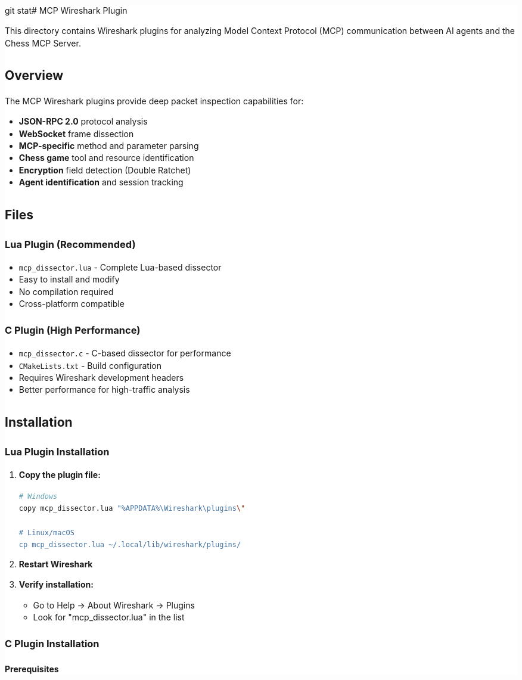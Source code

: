 git stat# MCP Wireshark Plugin

This directory contains Wireshark plugins for analyzing Model Context Protocol (MCP) communication between AI agents and the Chess MCP Server.

## Overview

The MCP Wireshark plugins provide deep packet inspection capabilities for:
- **JSON-RPC 2.0** protocol analysis
- **WebSocket** frame dissection
- **MCP-specific** method and parameter parsing
- **Chess game** tool and resource identification
- **Encryption** field detection (Double Ratchet)
- **Agent identification** and session tracking

## Files

### Lua Plugin (Recommended)
- `mcp_dissector.lua` - Complete Lua-based dissector
- Easy to install and modify
- No compilation required
- Cross-platform compatible

### C Plugin (High Performance)
- `mcp_dissector.c` - C-based dissector for performance
- `CMakeLists.txt` - Build configuration
- Requires Wireshark development headers
- Better performance for high-traffic analysis

## Installation

### Lua Plugin Installation

1. **Copy the plugin file:**
   ```bash
   # Windows
   copy mcp_dissector.lua "%APPDATA%\Wireshark\plugins\"
   
   # Linux/macOS
   cp mcp_dissector.lua ~/.local/lib/wireshark/plugins/
   ```

2. **Restart Wireshark**

3. **Verify installation:**
   - Go to Help → About Wireshark → Plugins
   - Look for "mcp_dissector.lua" in the list

### C Plugin Installation

#### Prerequisites
